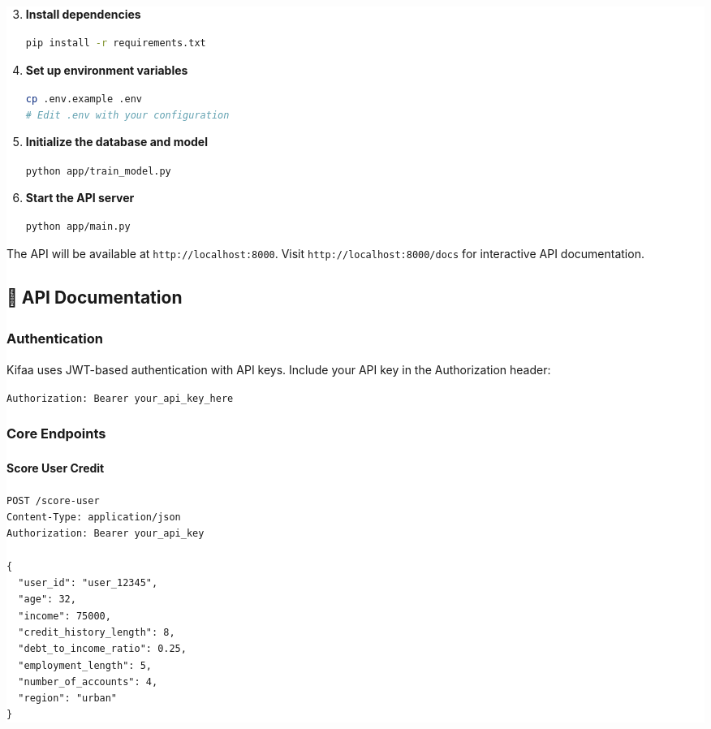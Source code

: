 3. **Install dependencies**
   ```bash
   pip install -r requirements.txt
   ```

4. **Set up environment variables**
   ```bash
   cp .env.example .env
   # Edit .env with your configuration
   ```

5. **Initialize the database and model**
   ```bash
   python app/train_model.py
   ```

6. **Start the API server**
   ```bash
   python app/main.py
   ```

The API will be available at `http://localhost:8000`. Visit `http://localhost:8000/docs` for interactive API documentation.

## 📖 API Documentation

### Authentication

Kifaa uses JWT-based authentication with API keys. Include your API key in the Authorization header:

```bash
Authorization: Bearer your_api_key_here
```

### Core Endpoints

#### Score User Credit
```http
POST /score-user
Content-Type: application/json
Authorization: Bearer your_api_key

{
  "user_id": "user_12345",
  "age": 32,
  "income": 75000,
  "credit_history_length": 8,
  "debt_to_income_ratio": 0.25,
  "employment_length": 5,
  "number_of_accounts": 4,
  "region": "urban"
}
```
